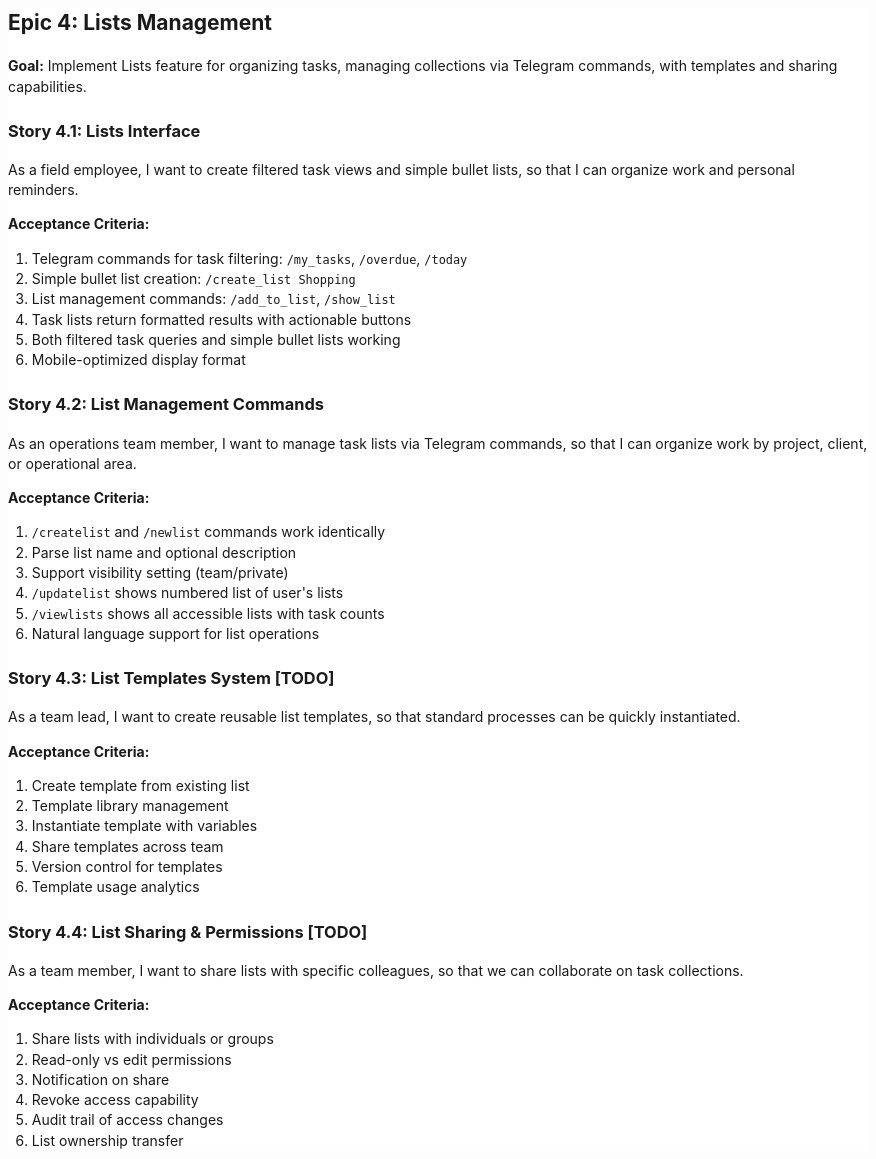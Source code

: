 ## Epic 4: Lists Management

**Goal:** Implement Lists feature for organizing tasks, managing collections via
Telegram commands, with templates and sharing capabilities.

### Story 4.1: Lists Interface

As a field employee, I want to create filtered task views and simple bullet
lists, so that I can organize work and personal reminders.

**Acceptance Criteria:**

1. Telegram commands for task filtering: `/my_tasks`, `/overdue`, `/today`
2. Simple bullet list creation: `/create_list Shopping`
3. List management commands: `/add_to_list`, `/show_list`
4. Task lists return formatted results with actionable buttons
5. Both filtered task queries and simple bullet lists working
6. Mobile-optimized display format

### Story 4.2: List Management Commands

As an operations team member, I want to manage task lists via Telegram commands,
so that I can organize work by project, client, or operational area.

**Acceptance Criteria:**

1. `/createlist` and `/newlist` commands work identically
2. Parse list name and optional description
3. Support visibility setting (team/private)
4. `/updatelist` shows numbered list of user's lists
5. `/viewlists` shows all accessible lists with task counts
6. Natural language support for list operations

### Story 4.3: List Templates System [TODO]

As a team lead, I want to create reusable list templates, so that standard
processes can be quickly instantiated.

**Acceptance Criteria:**

1. Create template from existing list
2. Template library management
3. Instantiate template with variables
4. Share templates across team
5. Version control for templates
6. Template usage analytics

### Story 4.4: List Sharing & Permissions [TODO]

As a team member, I want to share lists with specific colleagues, so that we can
collaborate on task collections.

**Acceptance Criteria:**

1. Share lists with individuals or groups
2. Read-only vs edit permissions
3. Notification on share
4. Revoke access capability
5. Audit trail of access changes
6. List ownership transfer
